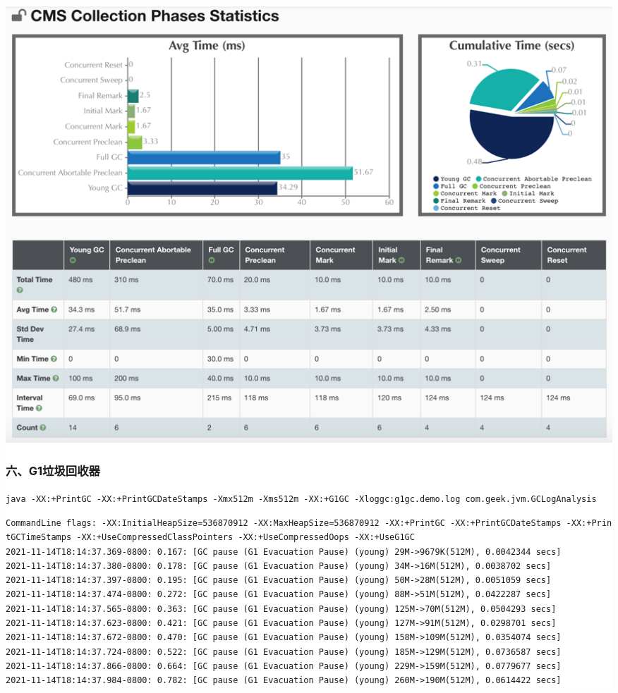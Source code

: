![CMS垃圾回收器整体回收情况](img/concMarkSweepGCStats.png)

### 六、G1垃圾回收器
```Shell
java -XX:+PrintGC -XX:+PrintGCDateStamps -Xmx512m -Xms512m -XX:+G1GC -Xloggc:g1gc.demo.log com.geek.jvm.GCLogAnalysis
```

```text
CommandLine flags: -XX:InitialHeapSize=536870912 -XX:MaxHeapSize=536870912 -XX:+PrintGC -XX:+PrintGCDateStamps -XX:+PrintGCTimeStamps -XX:+UseCompressedClassPointers -XX:+UseCompressedOops -XX:+UseG1GC 
2021-11-14T18:14:37.369-0800: 0.167: [GC pause (G1 Evacuation Pause) (young) 29M->9679K(512M), 0.0042344 secs]
2021-11-14T18:14:37.380-0800: 0.178: [GC pause (G1 Evacuation Pause) (young) 34M->16M(512M), 0.0038702 secs]
2021-11-14T18:14:37.397-0800: 0.195: [GC pause (G1 Evacuation Pause) (young) 50M->28M(512M), 0.0051059 secs]
2021-11-14T18:14:37.474-0800: 0.272: [GC pause (G1 Evacuation Pause) (young) 88M->51M(512M), 0.0422287 secs]
2021-11-14T18:14:37.565-0800: 0.363: [GC pause (G1 Evacuation Pause) (young) 125M->70M(512M), 0.0504293 secs]
2021-11-14T18:14:37.623-0800: 0.421: [GC pause (G1 Evacuation Pause) (young) 127M->91M(512M), 0.0298701 secs]
2021-11-14T18:14:37.672-0800: 0.470: [GC pause (G1 Evacuation Pause) (young) 158M->109M(512M), 0.0354074 secs]
2021-11-14T18:14:37.724-0800: 0.522: [GC pause (G1 Evacuation Pause) (young) 185M->129M(512M), 0.0736587 secs]
2021-11-14T18:14:37.866-0800: 0.664: [GC pause (G1 Evacuation Pause) (young) 229M->159M(512M), 0.0779677 secs]
2021-11-14T18:14:37.984-0800: 0.782: [GC pause (G1 Evacuation Pause) (young) 260M->190M(512M), 0.0614422 secs]
```